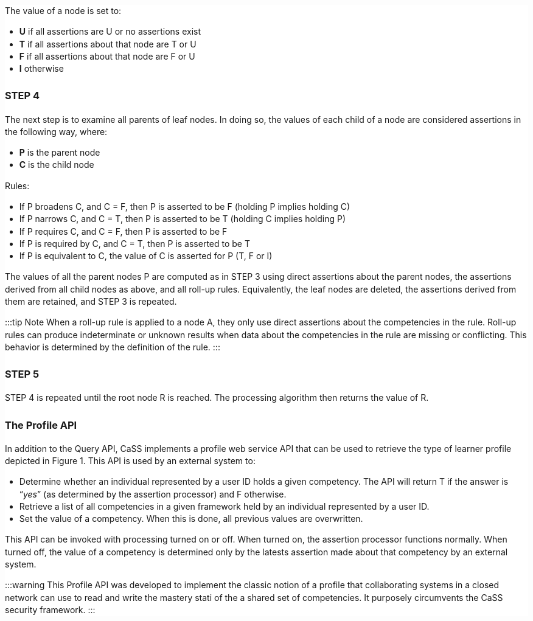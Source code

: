 The value of a node is set to:
* **U** if all assertions are U or no assertions exist
* **T** if all assertions about that node are T or U
* **F** if all assertions about that node are F or U
* **I** otherwise

### STEP 4

The next step is to examine all parents of leaf nodes. In doing so, the values of each child of a node are considered assertions in the following way, where:
* **P** is the parent node
* **C** is the child node

Rules:
* If P broadens C, and C = F, then P is asserted to be F (holding P implies holding C)
* If P narrows C, and C = T, then P is asserted to be T (holding C implies holding P)
* If P requires C, and C = F, then P is asserted to be F
* If P is required by C, and C = T, then P is asserted to be T
* If P is equivalent to C, the value of C is asserted for P (T, F or I)

The values of all the parent nodes P are computed as in STEP 3 using direct assertions about the parent nodes, the assertions derived from all child nodes as above, and all roll-up rules. Equivalently, the leaf nodes are deleted, the assertions derived from them are retained, and STEP 3 is repeated.

:::tip Note
When a roll-up rule is applied to a node A, they only use direct assertions about the competencies in the rule. Roll-up rules can produce indeterminate or unknown results when data about the competencies in the rule are missing or conflicting. This behavior is determined by the definition of the rule.
:::

### STEP 5

STEP 4 is repeated until the root node R is reached. The processing algorithm then returns the value of R.

### The Profile API

In addition to the Query API, CaSS implements a profile web service API that can be used to retrieve the type of learner profile depicted in Figure 1. This API is used by an external system to:

* Determine whether an individual represented by a user ID holds a given competency. The API will return T if the answer is “*yes*” (as determined by the assertion processor) and F otherwise.
* Retrieve a list of all competencies in a given framework held by an individual represented by a user ID.
* Set the value of a competency. When this is done, all previous values are overwritten.



This API can be invoked with processing turned on or off. When turned on, the assertion processor functions normally. When turned off, the value of a competency is determined only by the latests assertion made about that competency by an external system.

:::warning
This Profile API was developed to implement the classic notion of a profile that collaborating systems in a closed network can use to read and write the mastery stati of the a shared set of competencies. It purposely circumvents the CaSS security framework.
:::
